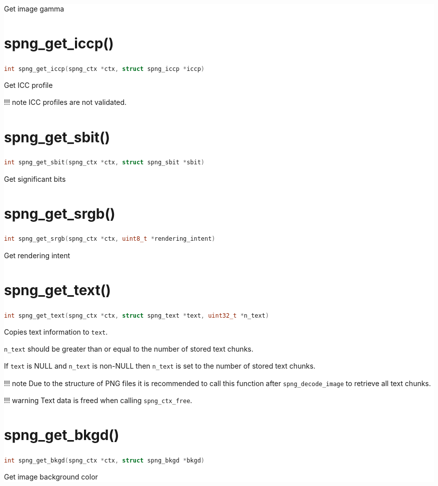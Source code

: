 Get image gamma

# spng_get_iccp()
```c
int spng_get_iccp(spng_ctx *ctx, struct spng_iccp *iccp)
```

Get ICC profile

!!! note
    ICC profiles are not validated.

# spng_get_sbit()
```c
int spng_get_sbit(spng_ctx *ctx, struct spng_sbit *sbit)
```

Get significant bits

# spng_get_srgb()
```c
int spng_get_srgb(spng_ctx *ctx, uint8_t *rendering_intent)
```

Get rendering intent

# spng_get_text()
```c
int spng_get_text(spng_ctx *ctx, struct spng_text *text, uint32_t *n_text)
```

Copies text information to `text`.

`n_text` should be greater than or equal to the number of stored text chunks.

If `text` is NULL and `n_text` is non-NULL then `n_text` is set to the number
of stored text chunks.

!!! note
    Due to the structure of PNG files it is recommended to call this function
    after `spng_decode_image` to retrieve all text chunks.

!!! warning
    Text data is freed when calling `spng_ctx_free`.

# spng_get_bkgd()
```c
int spng_get_bkgd(spng_ctx *ctx, struct spng_bkgd *bkgd)
```

Get image background color
